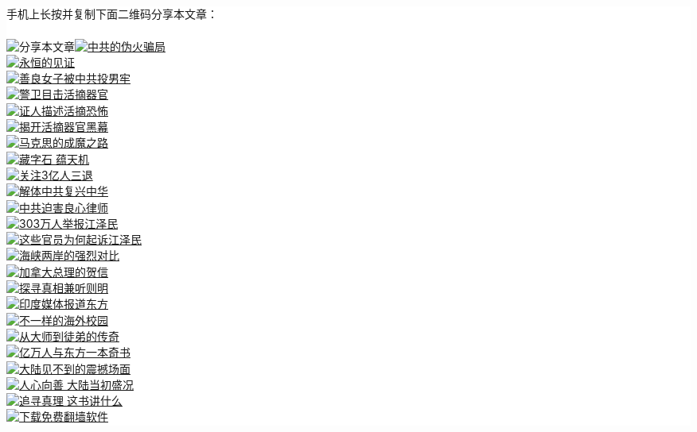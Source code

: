 ####
手机上长按并复制下面二维码分享本文章：<br><br><img src="http://d1p1.ip.zn2.us/v.php?action=qrcode&url=https://github.com/mprjd2205/djy/blob/master/gb/19/2/1/n11019207.md%231" title="分享本文章"></td><td VALIGN=TOP><a href="https://github.com/mprjd2205/djy/blob/master/gb/16/1/21/n4622075.md?dfh#1" target="_blank"><img src="https://gitlab.com/szzdlab/djy/raw/master/gb/300/wei-f1.jpg" title="中共的伪火骗局"  alt="中共的伪火骗局"></a><br><a href="https://github.com/mprjd2205/www/blob/master/README.md?dfh#9" target="_blank"><img src="https://gitlab.com/szzdlab/djy/raw/master/gb/300/yong-h.jpg" title="永恒的见证"  alt="永恒的见证"></a><br><a href="https://github.com/mprjd2205/djy/blob/master/gb/13/9/29/n3974789.md?dfh#1" target="_blank"><img src="https://gitlab.com/szzdlab/djy/raw/master/gb/300/shang-lnz.jpg" title="善良女子被中共投男牢"  alt="善良女子被中共投男牢"></a><br><a href="https://github.com/mprjd2205/djy/blob/master/gb/16/3/16/n4663449.md?dfh#1" target="_blank"><img src="https://gitlab.com/szzdlab/djy/raw/master/gb/300/huo-z3.jpg" title="警卫目击活摘器官"  alt="警卫目击活摘器官"></a><br><a href="https://github.com/mprjd2205/djy/blob/master/gb/16/8/7/n8177641.md?dfh#1" target="_blank"><img src="https://gitlab.com/szzdlab/djy/raw/master/gb/300/huo-z4.jpg" title="证人描述活摘恐怖"  alt="证人描述活摘恐怖"></a><br><a href="https://github.com/mprjd2205/djy/blob/master/gb/10/4/19/n2881569.md?dfh#1" target="_blank"><img src="https://gitlab.com/szzdlab/djy/raw/master/gb/300/huo-z1.jpg" title="揭开活摘器官黑幕"  alt="揭开活摘器官黑幕"></a><br><a href="https://github.com/mprjd2205/djy/blob/master/gb/10/11/7/n3077476.md?dfh#1" target="_blank"><img src="https://gitlab.com/szzdlab/djy/raw/master/gb/300/ma-ks.jpg" title="马克思的成魔之路"  alt="马克思的成魔之路"></a><br><a href="https://github.com/mprjd2205/djy/blob/master/gb/14/6/9/n4173977.md?dfh#1" target="_blank"><img src="https://gitlab.com/szzdlab/djy/raw/master/gb/300/chang-zs.jpg" title="藏字石 蕴天机"  alt="藏字石 蕴天机"></a><br><a href="https://github.com/mprjd2205/djy/blob/master/gb/18/5/10/n10381511.md?dfh#1" target="_blank"><img src="https://gitlab.com/szzdlab/djy/raw/master/gb/300/st1.jpg" title="关注3亿人三退"  alt="关注3亿人三退"></a><br><a href="https://github.com/mprjd2205/djy/blob/master/gb/18/3/21/n10237682.md?dfh#1" target="_blank"><img src="https://gitlab.com/szzdlab/djy/raw/master/gb/300/jie-t.jpg" title="解体中共复兴中华"  alt="解体中共复兴中华"></a><br><a href="https://github.com/mprjd2205/djy/blob/master/gb/9/2/9/n2422991.md?dfh#1" target="_blank"><img src="https://gitlab.com/szzdlab/djy/raw/master/gb/300/gao-zs.jpg" title="中共迫害良心律师"  alt="中共迫害良心律师"></a><br><a href="https://github.com/mprjd2205/djy/blob/master/gb/18/12/9/n10900044.md?dfh#1" target="_blank"><img src="https://gitlab.com/szzdlab/djy/raw/master/gb/300/sj1.jpg" title="303万人举报江泽民"  alt="303万人举报江泽民"></a><br><a href="https://github.com/mprjd2205/djy/blob/master/gb/18/8/28/n10672014.md?dfh#1" target="_blank"><img src="https://gitlab.com/szzdlab/djy/raw/master/gb/300/sj2.jpg" title="这些官员为何起诉江泽民"  alt="这些官员为何起诉江泽民"></a><br><a href="https://github.com/mprjd2205/djy/blob/master/gb/8/12/18/n2367165.md?dfh#1" target="_blank"><img src="https://gitlab.com/szzdlab/djy/raw/master/gb/300/liangan.jpg" title="海峡两岸的强烈对比"  alt="海峡两岸的强烈对比"></a><br><a href="https://github.com/mprjd2205/djy/blob/master/gb/15/5/5/n4427238.md?dfh#1" target="_blank"><img src="https://gitlab.com/szzdlab/djy/raw/master/gb/300/jia-ndzl.jpg" title="加拿大总理的贺信"  alt="加拿大总理的贺信"></a><br><a href="https://github.com/mprjd2205/djy/blob/master/gb/11/6/17/n3289382.md?dfh#1" target="_blank"><img src="https://gitlab.com/szzdlab/djy/raw/master/gb/300/xiao-wd.jpg" title="探寻真相兼听则明"  alt="探寻真相兼听则明"></a><br>
<a href="https://github.com/mprjd2205/djy/blob/master/gb/18/10/27/n10812623.md?dfh#1" target="_blank"><img src="https://gitlab.com/szzdlab/djy/raw/master/gb/300/yindu.jpg" title="印度媒体报道东方"  alt="印度媒体报道东方"></a><br><a href="https://github.com/mprjd2205/djy/blob/master/gb/18/6/9/n10469652.md?dfh#1" target="_blank"><img src="https://gitlab.com/szzdlab/djy/raw/master/gb/300/xie-j.jpg" title="不一样的海外校园"  alt="不一样的海外校园"></a><br><a href="https://github.com/mprjd2205/djy/blob/master/gb/7/4/5/n1669415.md?dfh#1" target="_blank"><img src="https://gitlab.com/szzdlab/djy/raw/master/gb/300/li-up.jpg" title="从大师到徒弟的传奇"  alt="从大师到徒弟的传奇"></a><br><a href="https://github.com/mprjd2205/djy/blob/master/gb/17/5/26/n9191512.md?dfh#1" target="_blank"><img src="https://gitlab.com/szzdlab/djy/raw/master/gb/300/zfl2.jpg" title="亿万人与东方一本奇书"  alt="亿万人与东方一本奇书"></a><br><a href="https://github.com/mprjd2205/djy/blob/master/gb/13/11/27/n4020290.md?dfh#1" target="_blank"><img src="https://gitlab.com/szzdlab/djy/raw/master/gb/300/zhen-h.jpg" title="大陆见不到的震撼场面"  alt="大陆见不到的震撼场面"></a><br><a href="https://github.com/mprjd2205/djy/blob/master/gb/15/7/17/n4482910.md?dfh#1" target="_blank"><img src="https://gitlab.com/szzdlab/djy/raw/master/gb/300/dalu-sk.jpg" title="人心向善 大陆当初盛况"  alt="人心向善 大陆当初盛况"></a><br><a href="https://github.com/mprjd2205/djy/blob/master/gb/9/10/15/n2689419.md?dfh#1" target="_blank"><img src="https://gitlab.com/szzdlab/djy/raw/master/gb/300/zfl1.jpg" title="追寻真理 这书讲什么"  alt="追寻真理 这书讲什么"></a><br><a href="https://github.com/mprjd2205/www/blob/master/README.md?dfh#1" target="_blank"><img src="https://gitlab.com/szzdlab/djy/raw/master/gb/300/fq1.jpg" title="下载免费翻墙软件"  alt="下载免费翻墙软件"></a><br></td></tr></table>
